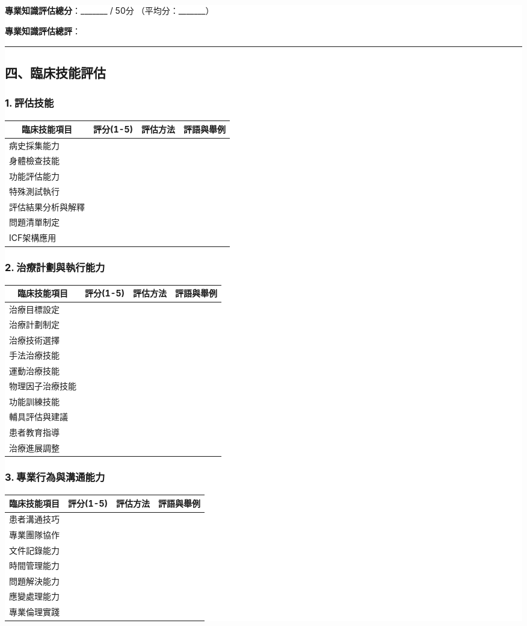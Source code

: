 **專業知識評估總分**：_______ / 50分 （平均分：_______）

**專業知識評估總評**：



---

## 四、臨床技能評估

### 1. 評估技能

| 臨床技能項目 | 評分(1-5) | 評估方法 | 評語與舉例 |
|------------|---------|---------|-----------|
| 病史採集能力 | | | |
| 身體檢查技能 | | | |
| 功能評估能力 | | | |
| 特殊測試執行 | | | |
| 評估結果分析與解釋 | | | |
| 問題清單制定 | | | |
| ICF架構應用 | | | |

### 2. 治療計劃與執行能力

| 臨床技能項目 | 評分(1-5) | 評估方法 | 評語與舉例 |
|------------|---------|---------|-----------|
| 治療目標設定 | | | |
| 治療計劃制定 | | | |
| 治療技術選擇 | | | |
| 手法治療技能 | | | |
| 運動治療技能 | | | |
| 物理因子治療技能 | | | |
| 功能訓練技能 | | | |
| 輔具評估與建議 | | | |
| 患者教育指導 | | | |
| 治療進展調整 | | | |

### 3. 專業行為與溝通能力

| 臨床技能項目 | 評分(1-5) | 評估方法 | 評語與舉例 |
|------------|---------|---------|-----------|
| 患者溝通技巧 | | | |
| 專業團隊協作 | | | |
| 文件記錄能力 | | | |
| 時間管理能力 | | | |
| 問題解決能力 | | | |
| 應變處理能力 | | | |
| 專業倫理實踐 | | | |
